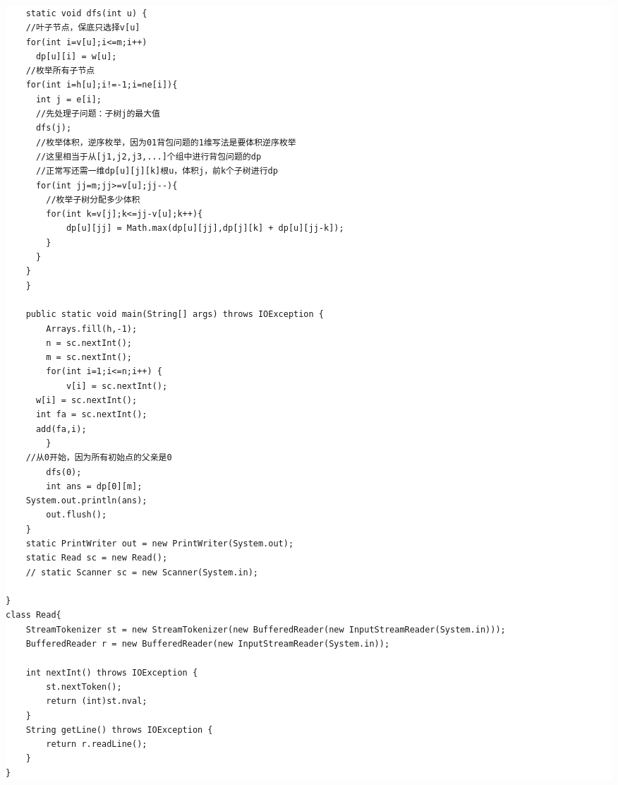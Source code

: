 ```
	static void dfs(int u) {
	//叶子节点，保底只选择v[u]
    for(int i=v[u];i<=m;i++)
      dp[u][i] = w[u];
    //枚举所有子节点
    for(int i=h[u];i!=-1;i=ne[i]){
      int j = e[i];
      //先处理子问题：子树j的最大值
      dfs(j);
      //枚举体积，逆序枚举，因为01背包问题的1维写法是要体积逆序枚举
      //这里相当于从[j1,j2,j3,...]个组中进行背包问题的dp
      //正常写还需一维dp[u][j][k]根u，体积j，前k个子树进行dp
      for(int jj=m;jj>=v[u];jj--){
        //枚举子树分配多少体积
        for(int k=v[j];k<=jj-v[u];k++){
            dp[u][jj] = Math.max(dp[u][jj],dp[j][k] + dp[u][jj-k]);
        }
      }
    }
	}

	public static void main(String[] args) throws IOException {
		Arrays.fill(h,-1);
		n = sc.nextInt();
		m = sc.nextInt();
		for(int i=1;i<=n;i++) {
			v[i] = sc.nextInt();
      w[i] = sc.nextInt();
      int fa = sc.nextInt();
      add(fa,i);
		}
    //从0开始，因为所有初始点的父亲是0
		dfs(0);
		int ans = dp[0][m];
    System.out.println(ans);
		out.flush();
	}
	static PrintWriter out = new PrintWriter(System.out);
	static Read sc = new Read();
	// static Scanner sc = new Scanner(System.in);

}
class Read{
	StreamTokenizer st = new StreamTokenizer(new BufferedReader(new InputStreamReader(System.in)));
	BufferedReader r = new BufferedReader(new InputStreamReader(System.in));
	
	int nextInt() throws IOException {
		st.nextToken();
		return (int)st.nval;
	}
	String getLine() throws IOException {
		return r.readLine();
	}
}
```
